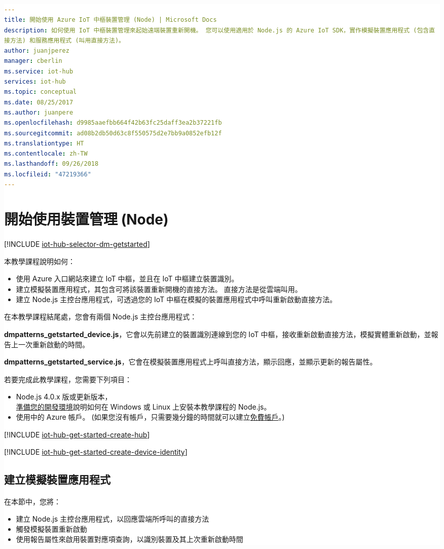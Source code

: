 ```yaml
---
title: 開始使用 Azure IoT 中樞裝置管理 (Node) | Microsoft Docs
description: 如何使用 IoT 中樞裝置管理來起始遠端裝置重新開機。 您可以使用適用於 Node.js 的 Azure IoT SDK，實作模擬裝置應用程式 (包含直接方法) 和服務應用程式 (叫用直接方法)。
author: juanjperez
manager: cberlin
ms.service: iot-hub
services: iot-hub
ms.topic: conceptual
ms.date: 08/25/2017
ms.author: juanpere
ms.openlocfilehash: d9985aaefbb664f42b63fc25daff3ea2b37221fb
ms.sourcegitcommit: ad08b2db50d63c8f550575d2e7bb9a0852efb12f
ms.translationtype: HT
ms.contentlocale: zh-TW
ms.lasthandoff: 09/26/2018
ms.locfileid: "47219366"
---
```

# <a name="get-started-with-device-management-node"></a>開始使用裝置管理 (Node)

[!INCLUDE [iot-hub-selector-dm-getstarted](../../includes/iot-hub-selector-dm-getstarted.md)]

本教學課程說明如何：

* 使用 Azure 入口網站來建立 IoT 中樞，並且在 IoT 中樞建立裝置識別。
* 建立模擬裝置應用程式，其包含可將該裝置重新開機的直接方法。 直接方法是從雲端叫用。
* 建立 Node.js 主控台應用程式，可透過您的 IoT 中樞在模擬的裝置應用程式中呼叫重新啟動直接方法。

在本教學課程結尾處，您會有兩個 Node.js 主控台應用程式：

**dmpatterns_getstarted_device.js**，它會以先前建立的裝置識別連線到您的 IoT 中樞，接收重新啟動直接方法，模擬實體重新啟動，並報告上一次重新啟動的時間。

**dmpatterns_getstarted_service.js**，它會在模擬裝置應用程式上呼叫直接方法，顯示回應，並顯示更新的報告屬性。

若要完成此教學課程，您需要下列項目：

* Node.js 4.0.x 版或更新版本， <br/>  [準備您的開發環境][lnk-dev-setup]說明如何在 Windows 或 Linux 上安裝本教學課程的 Node.js。
* 使用中的 Azure 帳戶。 (如果您沒有帳戶，只需要幾分鐘的時間就可以建立[免費帳戶][lnk-free-trial]。)

[!INCLUDE [iot-hub-get-started-create-hub](../../includes/iot-hub-get-started-create-hub.md)]

[!INCLUDE [iot-hub-get-started-create-device-identity](../../includes/iot-hub-get-started-create-device-identity.md)]

## <a name="create-a-simulated-device-app"></a>建立模擬裝置應用程式
在本節中，您將：

* 建立 Node.js 主控台應用程式，以回應雲端所呼叫的直接方法
* 觸發模擬裝置重新啟動
* 使用報告屬性來啟用裝置對應項查詢，以識別裝置及其上次重新啟動時間


[img-output]: media/iot-hub-get-started-with-dm/image6.png
[img-dm-ui]: media/iot-hub-get-started-with-dm/dmui.png
[lnk-dev-setup]: https://github.com/Azure/azure-iot-sdk-node/tree/master/doc/node-devbox-setup.md
[lnk-free-trial]: http://azure.microsoft.com/pricing/free-trial/
[Azure portal]: https://portal.azure.com/
[Using resource groups to manage your Azure resources]: ../azure-portal/resource-group-portal.md
[lnk-dm-github]: https://github.com/Azure/azure-iot-device-management
[lnk-devtwin]: iot-hub-devguide-device-twins.md
[lnk-c2dmethod]: iot-hub-devguide-direct-methods.md